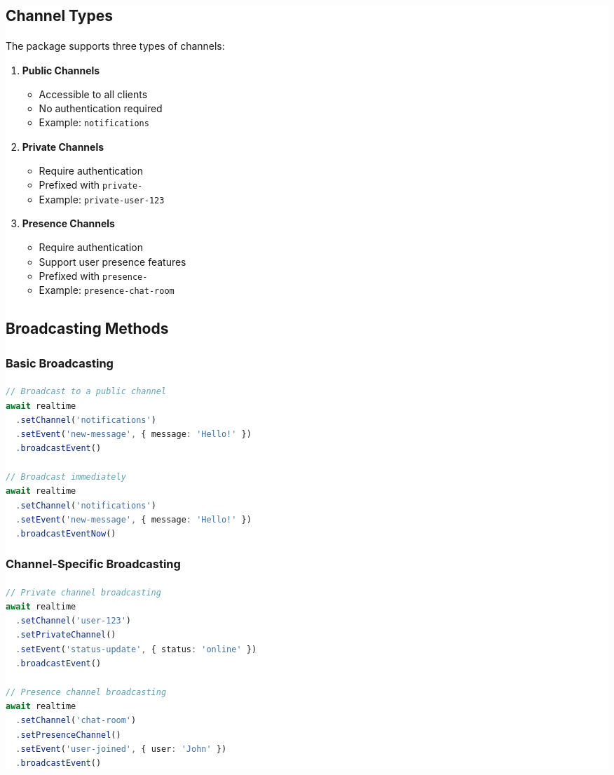 ## Channel Types

The package supports three types of channels:

1. **Public Channels**
   - Accessible to all clients
   - No authentication required
   - Example: `notifications`

2. **Private Channels**
   - Require authentication
   - Prefixed with `private-`
   - Example: `private-user-123`

3. **Presence Channels**
   - Require authentication
   - Support user presence features
   - Prefixed with `presence-`
   - Example: `presence-chat-room`

## Broadcasting Methods

### Basic Broadcasting

```typescript
// Broadcast to a public channel
await realtime
  .setChannel('notifications')
  .setEvent('new-message', { message: 'Hello!' })
  .broadcastEvent()

// Broadcast immediately
await realtime
  .setChannel('notifications')
  .setEvent('new-message', { message: 'Hello!' })
  .broadcastEventNow()
```

### Channel-Specific Broadcasting

```typescript
// Private channel broadcasting
await realtime
  .setChannel('user-123')
  .setPrivateChannel()
  .setEvent('status-update', { status: 'online' })
  .broadcastEvent()

// Presence channel broadcasting
await realtime
  .setChannel('chat-room')
  .setPresenceChannel()
  .setEvent('user-joined', { user: 'John' })
  .broadcastEvent()
```
